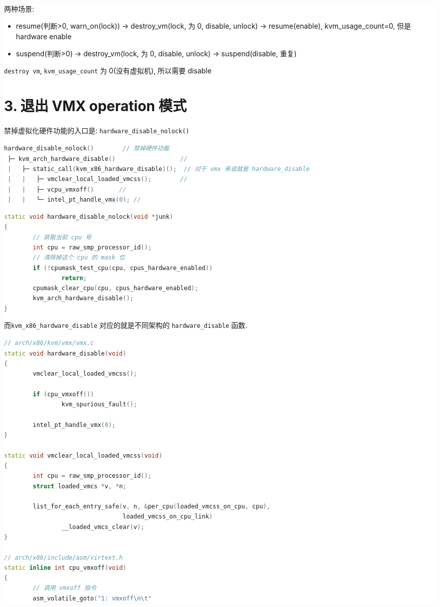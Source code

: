 两种场景:

* resume(判断>0, warn_on(lock)) -> destroy_vm(lock, 为 0, disable, unlock) -> resume(enable),  kvm_usage_count=0, 但是 hardware enable

* suspend(判断>0) -> destroy_vm(lock, 为 0, disable, unlock) -> suspend(disable, 重复)

`destroy vm`, `kvm_usage_count` 为 0(没有虚拟机), 所以需要 disable






# 3. 退出 VMX operation 模式

禁掉虚拟化硬件功能的入口是: `hardware_disable_nolock()`

```cpp
hardware_disable_nolock()        // 禁掉硬件功能
 ├─ kvm_arch_hardware_disable()                  //
 |   ├─ static_call(kvm_x86_hardware_disable)();  // 对于 vmx 来说就是 hardware_disable
 |   |   ├─ vmclear_local_loaded_vmcss();        //
 |   |   ├─ vcpu_vmxoff()       //
 |   |   └─ intel_pt_handle_vmx(0); //
```

```cpp
static void hardware_disable_nolock(void *junk)
{
        // 获取当前 cpu 号
        int cpu = raw_smp_processor_id();
        // 清除掉这个 cpu 的 mask 位
        if (!cpumask_test_cpu(cpu, cpus_hardware_enabled))
                return;
        cpumask_clear_cpu(cpu, cpus_hardware_enabled);
        kvm_arch_hardware_disable();
}
```

而`kvm_x86_hardware_disable` 对应的就是不同架构的 `hardware_disable` 函数.

```cpp
// arch/x86/kvm/vmx/vmx.c
static void hardware_disable(void)
{
        vmclear_local_loaded_vmcss();

        if (cpu_vmxoff())
                kvm_spurious_fault();

        intel_pt_handle_vmx(0);
}

static void vmclear_local_loaded_vmcss(void)
{
        int cpu = raw_smp_processor_id();
        struct loaded_vmcs *v, *n;

        list_for_each_entry_safe(v, n, &per_cpu(loaded_vmcss_on_cpu, cpu),
                                 loaded_vmcss_on_cpu_link)
                __loaded_vmcs_clear(v);
}

// arch/x86/include/asm/virtext.h
static inline int cpu_vmxoff(void)
{
        // 调用 vmxoff 指令
        asm_volatile_goto("1: vmxoff\n\t"
```